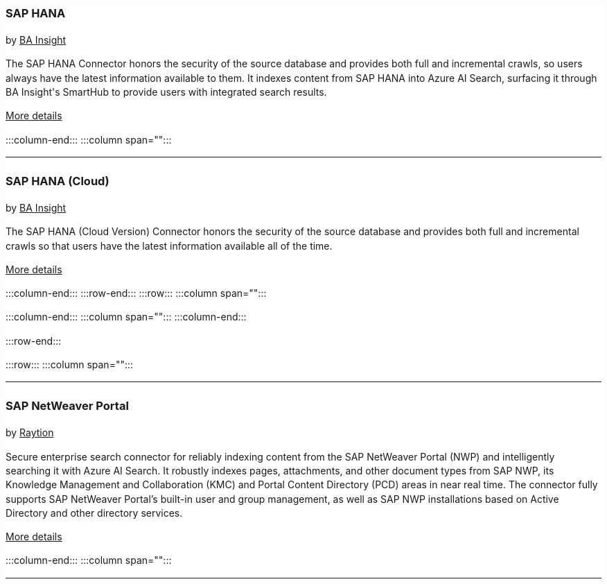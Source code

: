 ### SAP HANA

by [BA Insight](https://www.bainsight.com/)

The SAP HANA Connector honors the security of the source database and provides both full and incremental crawls, so users always have the latest information available to them. It indexes content from SAP HANA into Azure AI Search, surfacing it through BA Insight's SmartHub to provide users with integrated search results.

[More details](https://www.bainsight.com/connectors/sap-hana-connector-sharepoint-azure-elasticsearch/)

:::column-end:::
:::column span="":::

---

### SAP HANA (Cloud)

by [BA Insight](https://www.bainsight.com/)

The SAP HANA (Cloud Version) Connector honors the security of the source database and provides both full and incremental crawls so that users have the latest information available all of the time.

[More details](https://www.bainsight.com/connectors/connector-sap-hana-cloud-version/)

:::column-end:::
:::row-end:::
:::row:::
:::column span="":::

   :::column-end:::
   :::column span="":::
   :::column-end:::

:::row-end:::

:::row:::
:::column span="":::

---


### SAP NetWeaver Portal

by [Raytion](https://www.raytion.com/contact)

Secure enterprise search connector for reliably indexing content from the SAP NetWeaver Portal (NWP) and intelligently searching it with Azure AI Search. It robustly indexes pages, attachments, and other document types from SAP NWP, its Knowledge Management and Collaboration (KMC) and Portal Content Directory (PCD) areas in near real time. The connector fully supports SAP NetWeaver Portal’s built-in user and group management, as well as SAP NWP installations based on Active Directory and other directory services.

[More details](https://www.raytion.com/connectors/raytion-sap-netweaver-portal-connector)

:::column-end:::
:::column span="":::

---